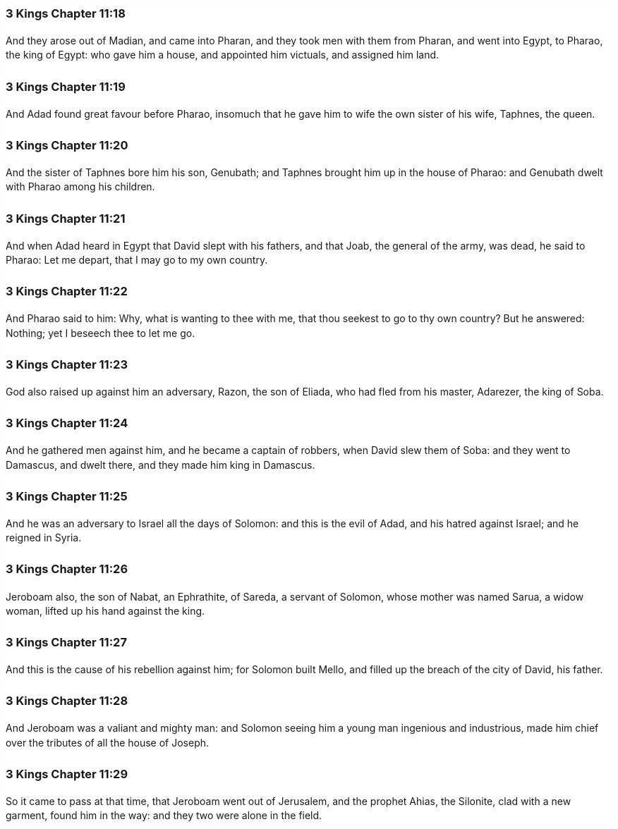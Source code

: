 ### 3 Kings Chapter 11:18
And they arose out of Madian, and came into Pharan, and they took men with them from Pharan, and went into Egypt, to Pharao, the king of Egypt: who gave him a house, and appointed him victuals, and assigned him land.  

### 3 Kings Chapter 11:19
And Adad found great favour before Pharao, insomuch that he gave him to wife the own sister of his wife, Taphnes, the queen.  

### 3 Kings Chapter 11:20
And the sister of Taphnes bore him his son, Genubath; and Taphnes brought him up in the house of Pharao: and Genubath dwelt with Pharao among his children.  

### 3 Kings Chapter 11:21
And when Adad heard in Egypt that David slept with his fathers, and that Joab, the general of the army, was dead, he said to Pharao: Let me depart, that I may go to my own country.  

### 3 Kings Chapter 11:22
And Pharao said to him: Why, what is wanting to thee with me, that thou seekest to go to thy own country? But he answered: Nothing; yet I beseech thee to let me go.  

### 3 Kings Chapter 11:23
God also raised up against him an adversary, Razon, the son of Eliada, who had fled from his master, Adarezer, the king of Soba.  

### 3 Kings Chapter 11:24
And he gathered men against him, and he became a captain of robbers, when David slew them of Soba: and they went to Damascus, and dwelt there, and they made him king in Damascus.  

### 3 Kings Chapter 11:25
And he was an adversary to Israel all the days of Solomon: and this is the evil of Adad, and his hatred against Israel; and he reigned in Syria.  

### 3 Kings Chapter 11:26
Jeroboam also, the son of Nabat, an Ephrathite, of Sareda, a servant of Solomon, whose mother was named Sarua, a widow woman, lifted up his hand against the king.  

### 3 Kings Chapter 11:27
And this is the cause of his rebellion against him; for Solomon built Mello, and filled up the breach of the city of David, his father.  

### 3 Kings Chapter 11:28
And Jeroboam was a valiant and mighty man: and Solomon seeing him a young man ingenious and industrious, made him chief over the tributes of all the house of Joseph.  

### 3 Kings Chapter 11:29
So it came to pass at that time, that Jeroboam went out of Jerusalem, and the prophet Ahias, the Silonite, clad with a new garment, found him in the way: and they two were alone in the field.  
